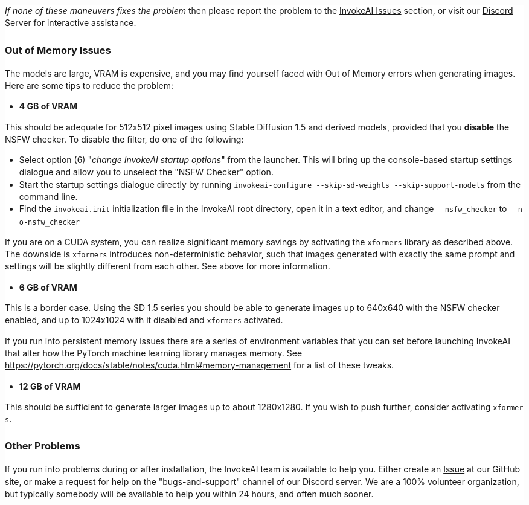 _If none of these maneuvers fixes the problem_ then please report the problem to
the [InvokeAI Issues](https://github.com/invoke-ai/InvokeAI/issues) section, or
visit our [Discord Server](https://discord.gg/ZmtBAhwWhy) for interactive
assistance.

### Out of Memory Issues

The models are large, VRAM is expensive, and you may find yourself
faced with Out of Memory errors when generating images. Here are some
tips to reduce the problem:

* **4 GB of VRAM**

This should be adequate for 512x512 pixel images using Stable Diffusion 1.5
and derived models, provided that you **disable** the NSFW checker. To
disable the filter, do one of the following:

   * Select option (6) "_change InvokeAI startup options_" from the
     launcher. This will bring up the console-based startup settings
     dialogue and allow you to unselect the "NSFW Checker" option.
   * Start the startup settings dialogue directly by running
     `invokeai-configure --skip-sd-weights --skip-support-models`
     from the command line.
   * Find the `invokeai.init` initialization file in the InvokeAI root
     directory, open it in a text editor, and change `--nsfw_checker`
     to `--no-nsfw_checker`

If you are on a CUDA system, you can realize significant memory
savings by activating the `xformers` library as described above. The
downside is `xformers` introduces non-deterministic behavior, such
that images generated with exactly the same prompt and settings will
be slightly different from each other. See above for more information.

* **6 GB of VRAM**

This is a border case. Using the SD 1.5 series you should be able to
generate images up to 640x640 with the NSFW checker enabled, and up to
1024x1024 with it disabled and `xformers` activated. 

If you run into persistent memory issues there are a series of
environment variables that you can set before launching InvokeAI that
alter how the PyTorch machine learning library manages memory.  See
https://pytorch.org/docs/stable/notes/cuda.html#memory-management for
a list of these tweaks.

* **12 GB of VRAM**

This should be sufficient to generate larger images up to about
1280x1280. If you wish to push further, consider activating
`xformers`.

### Other Problems

If you run into problems during or after installation, the InvokeAI team is
available to help you. Either create an
[Issue](https://github.com/invoke-ai/InvokeAI/issues) at our GitHub site, or
make a request for help on the "bugs-and-support" channel of our
[Discord server](https://discord.gg/ZmtBAhwWhy). We are a 100% volunteer
organization, but typically somebody will be available to help you within 24
hours, and often much sooner.
